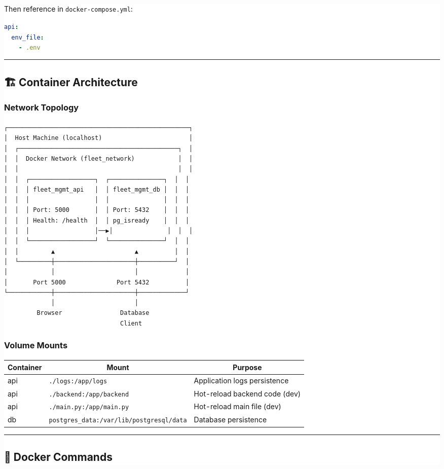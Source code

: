 Then reference in `docker-compose.yml`:

```yaml
api:
  env_file:
    - .env
```

---

## 🏗️ Container Architecture

### Network Topology

```
┌──────────────────────────────────────────────────┐
│  Host Machine (localhost)                        │
│  ┌────────────────────────────────────────────┐  │
│  │  Docker Network (fleet_network)            │  │
│  │                                            │  │
│  │  ┌──────────────────┐  ┌───────────────┐  │  │
│  │  │ fleet_mgmt_api   │  │ fleet_mgmt_db │  │  │
│  │  │                  │  │               │  │  │
│  │  │ Port: 5000       │  │ Port: 5432    │  │  │
│  │  │ Health: /health  │  │ pg_isready    │  │  │
│  │  │                  │──▶│               │  │  │
│  │  └──────────────────┘  └───────────────┘  │  │
│  │         ▲                      ▲          │  │
│  └─────────┼──────────────────────┼──────────┘  │
│            │                      │             │
│       Port 5000              Port 5432          │
└────────────┼──────────────────────┼─────────────┘
             │                      │
         Browser                Database
                                Client
```

### Volume Mounts

| Container | Mount | Purpose |
|-----------|-------|---------|
| api | `./logs:/app/logs` | Application logs persistence |
| api | `./backend:/app/backend` | Hot-reload backend code (dev) |
| api | `./main.py:/app/main.py` | Hot-reload main file (dev) |
| db | `postgres_data:/var/lib/postgresql/data` | Database persistence |

---

## 🔧 Docker Commands
